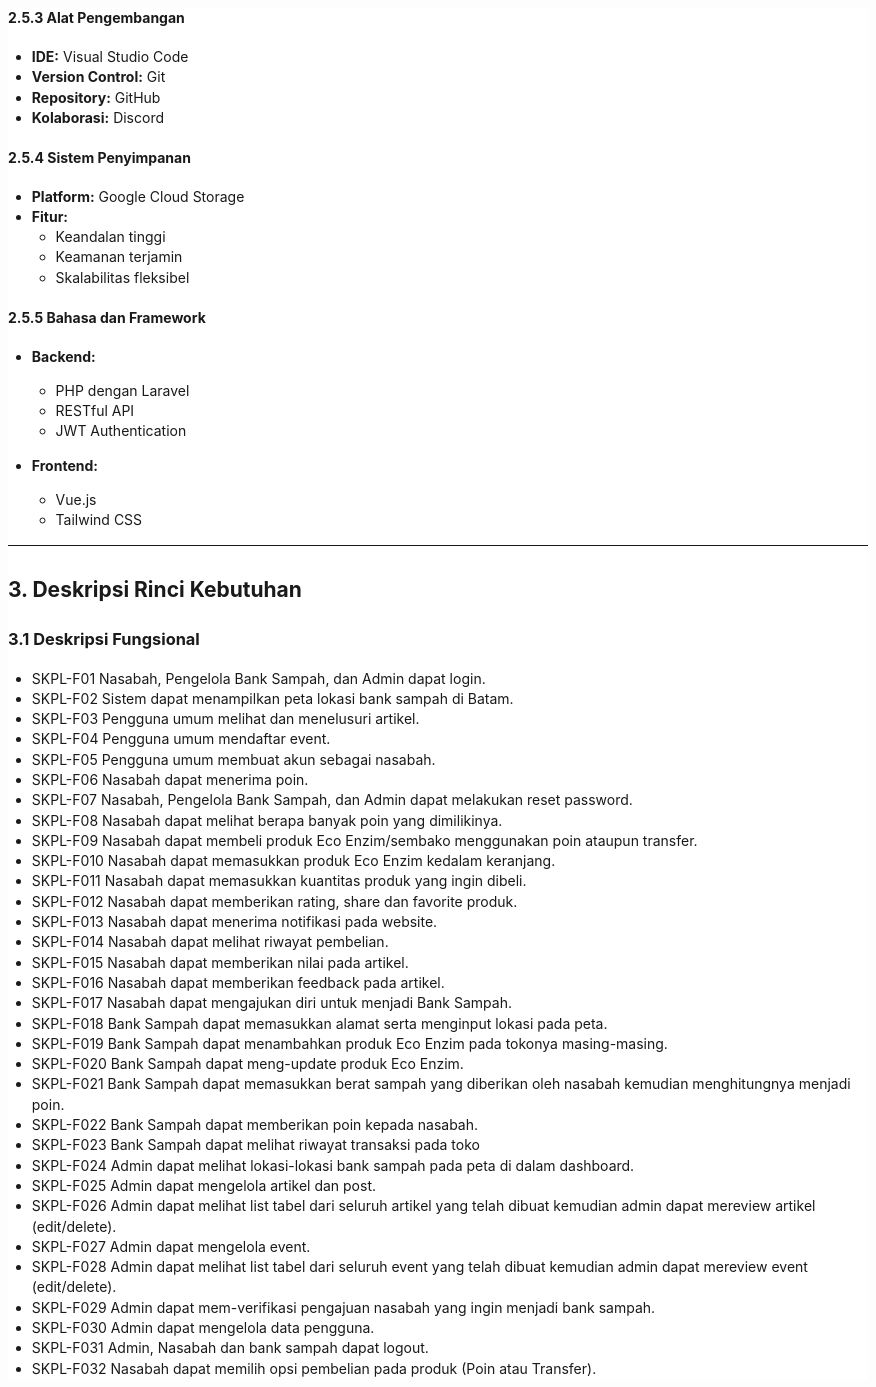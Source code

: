 #### 2.5.3 Alat Pengembangan
- **IDE:** Visual Studio Code
- **Version Control:** Git
- **Repository:** GitHub
- **Kolaborasi:** Discord

#### 2.5.4 Sistem Penyimpanan
- **Platform:** Google Cloud Storage
- **Fitur:**
  - Keandalan tinggi
  - Keamanan terjamin
  - Skalabilitas fleksibel

#### 2.5.5 Bahasa dan Framework
- **Backend:**
  - PHP dengan Laravel
  - RESTful API
  - JWT Authentication

- **Frontend:**
  - Vue.js
  - Tailwind CSS

---

## 3. Deskripsi Rinci Kebutuhan

### 3.1 Deskripsi Fungsional
- SKPL-F01 Nasabah, Pengelola Bank Sampah, dan Admin dapat login.
- SKPL-F02 Sistem dapat menampilkan peta lokasi bank sampah di Batam.
- SKPL-F03 Pengguna umum melihat dan menelusuri artikel.
- SKPL-F04 Pengguna umum mendaftar event.
- SKPL-F05 Pengguna umum membuat akun sebagai nasabah.
- SKPL-F06 Nasabah dapat menerima poin.
- SKPL-F07 Nasabah, Pengelola Bank Sampah, dan Admin dapat melakukan reset password.
- SKPL-F08 Nasabah dapat melihat berapa banyak poin yang dimilikinya.
- SKPL-F09 Nasabah dapat membeli produk Eco Enzim/sembako menggunakan poin ataupun transfer.
- SKPL-F010 Nasabah dapat memasukkan produk Eco Enzim kedalam keranjang.
- SKPL-F011 Nasabah dapat memasukkan kuantitas produk yang ingin dibeli.
- SKPL-F012 Nasabah dapat memberikan rating, share dan favorite produk.
- SKPL-F013 Nasabah dapat menerima notifikasi pada website.
- SKPL-F014 Nasabah dapat melihat riwayat pembelian.
- SKPL-F015 Nasabah dapat memberikan nilai pada artikel.
- SKPL-F016 Nasabah dapat memberikan feedback pada artikel.
- SKPL-F017 Nasabah dapat mengajukan diri untuk menjadi Bank Sampah.
- SKPL-F018 Bank Sampah dapat memasukkan alamat serta menginput lokasi pada peta.
- SKPL-F019 Bank Sampah dapat menambahkan produk Eco Enzim pada tokonya masing-masing.
- SKPL-F020 Bank Sampah dapat meng-update produk Eco Enzim.
- SKPL-F021 Bank Sampah dapat memasukkan berat sampah yang diberikan oleh nasabah kemudian menghitungnya menjadi poin.
- SKPL-F022 Bank Sampah dapat memberikan poin kepada nasabah.
- SKPL-F023 Bank Sampah dapat melihat riwayat transaksi pada toko
- SKPL-F024 Admin dapat melihat lokasi-lokasi bank sampah pada peta di dalam dashboard.
- SKPL-F025 Admin dapat mengelola artikel dan post.
- SKPL-F026 Admin dapat melihat list tabel dari seluruh artikel yang telah dibuat kemudian admin dapat mereview artikel (edit/delete).
- SKPL-F027 Admin dapat mengelola event.
- SKPL-F028 Admin dapat melihat list tabel dari seluruh event yang telah dibuat kemudian admin dapat mereview event (edit/delete).
- SKPL-F029 Admin dapat mem-verifikasi pengajuan nasabah yang ingin menjadi bank sampah.
- SKPL-F030 Admin dapat mengelola data pengguna.
- SKPL-F031 Admin, Nasabah dan bank sampah dapat logout.
- SKPL-F032 Nasabah dapat memilih opsi pembelian pada produk (Poin atau Transfer).